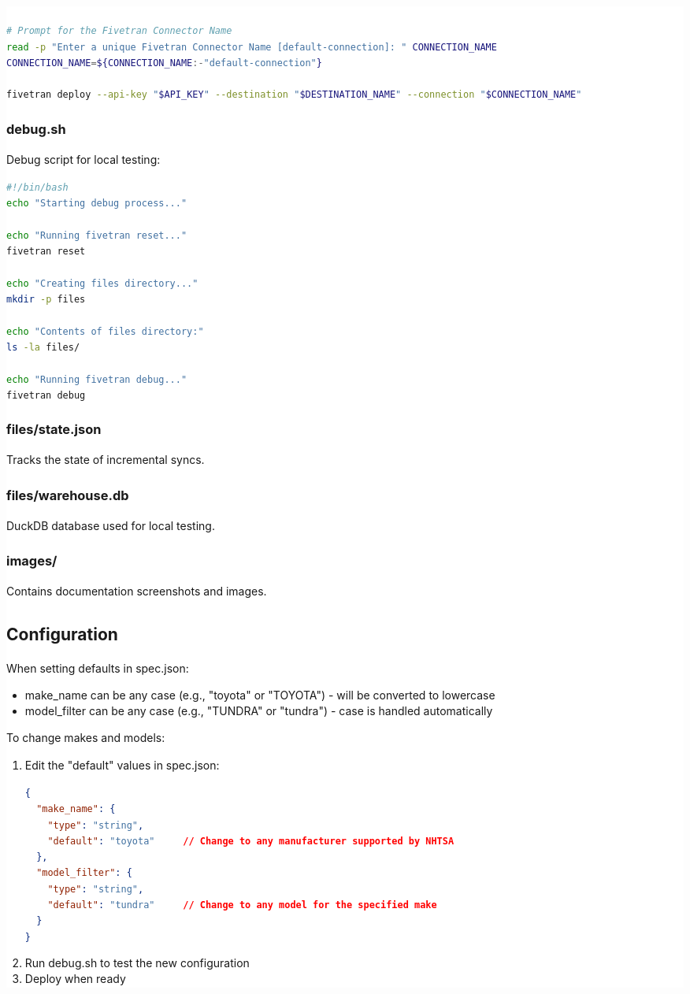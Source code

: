 ```bash

# Prompt for the Fivetran Connector Name
read -p "Enter a unique Fivetran Connector Name [default-connection]: " CONNECTION_NAME
CONNECTION_NAME=${CONNECTION_NAME:-"default-connection"}

fivetran deploy --api-key "$API_KEY" --destination "$DESTINATION_NAME" --connection "$CONNECTION_NAME"
```

### debug.sh
Debug script for local testing:
```bash
#!/bin/bash
echo "Starting debug process..."

echo "Running fivetran reset..."
fivetran reset

echo "Creating files directory..."
mkdir -p files

echo "Contents of files directory:"
ls -la files/

echo "Running fivetran debug..."
fivetran debug
```

### files/state.json
Tracks the state of incremental syncs.

### files/warehouse.db
DuckDB database used for local testing.

### images/
Contains documentation screenshots and images.

## Configuration
When setting defaults in spec.json:
- make_name can be any case (e.g., "toyota" or "TOYOTA") - will be converted to lowercase
- model_filter can be any case (e.g., "TUNDRA" or "tundra") - case is handled automatically

To change makes and models:
1. Edit the "default" values in spec.json:
   ```json
   {
     "make_name": {
       "type": "string",
       "default": "toyota"     // Change to any manufacturer supported by NHTSA
     },
     "model_filter": {
       "type": "string",
       "default": "tundra"     // Change to any model for the specified make
     }
   }
   ```
2. Run debug.sh to test the new configuration
3. Deploy when ready
